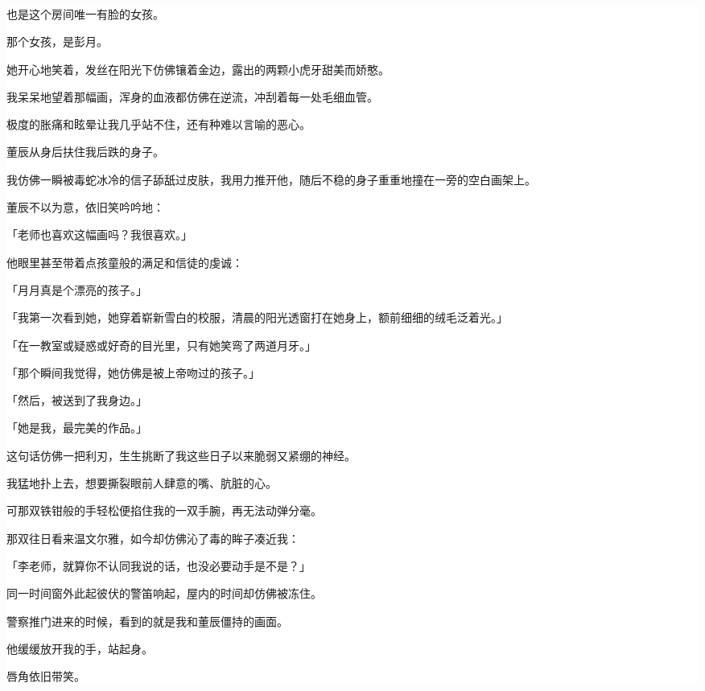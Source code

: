 也是这个房间唯一有脸的女孩。


那个女孩，是彭月。


她开心地笑着，发丝在阳光下仿佛镶着金边，露出的两颗小虎牙甜美而娇憨。


我呆呆地望着那幅画，浑身的血液都仿佛在逆流，冲刮着每一处毛细血管。


极度的胀痛和眩晕让我几乎站不住，还有种难以言喻的恶心。


董辰从身后扶住我后跌的身子。


我仿佛一瞬被毒蛇冰冷的信子舔舐过皮肤，我用力推开他，随后不稳的身子重重地撞在一旁的空白画架上。


董辰不以为意，依旧笑吟吟地：


「老师也喜欢这幅画吗？我很喜欢。」


他眼里甚至带着点孩童般的满足和信徒的虔诚：


「月月真是个漂亮的孩子。」


「我第一次看到她，她穿着崭新雪白的校服，清晨的阳光透窗打在她身上，额前细细的绒毛泛着光。」


「在一教室或疑惑或好奇的目光里，只有她笑弯了两道月牙。」


「那个瞬间我觉得，她仿佛是被上帝吻过的孩子。」


「然后，被送到了我身边。」


「她是我，最完美的作品。」


这句话仿佛一把利刃，生生挑断了我这些日子以来脆弱又紧绷的神经。


我猛地扑上去，想要撕裂眼前人肆意的嘴、肮脏的心。


可那双铁钳般的手轻松便掐住我的一双手腕，再无法动弹分毫。


那双往日看来温文尔雅，如今却仿佛沁了毒的眸子凑近我：


「李老师，就算你不认同我说的话，也没必要动手是不是？」


同一时间窗外此起彼伏的警笛响起，屋内的时间却仿佛被冻住。


警察推门进来的时候，看到的就是我和董辰僵持的画面。


他缓缓放开我的手，站起身。


唇角依旧带笑。
